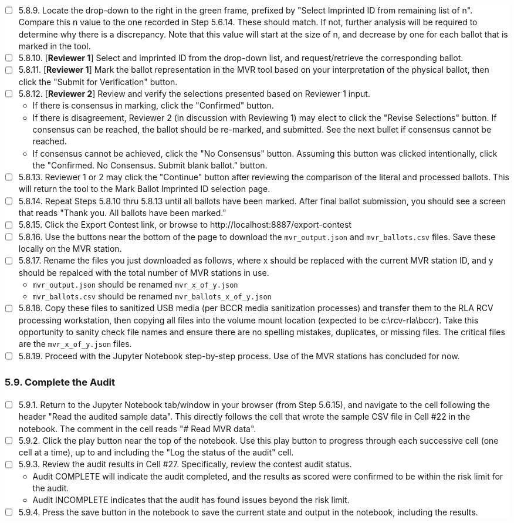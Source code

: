 - [ ] 5.8.9. Locate the drop-down to the right in the green frame, prefixed by "Select Imprinted ID from remaining list of n". Compare this n value to the one recorded in Step 5.6.14. These should match. If not, further analysis will be required to determine why there is a discrepancy. Note that this value will start at the size of n, and decrease by one for each ballot that is marked in the tool.
- [ ] 5.8.10. [**Reviewer 1**] Select and imprinted ID from the drop-down list, and request/retrieve the corresponding ballot.
- [ ] 5.8.11. [**Reviewer 1**] Mark the ballot representation in the MVR tool based on your interpretation of the physical ballot, then click the "Submit for Verification" button.
- [ ] 5.8.12. [**Reviewer 2**] Review and verify the selections presented based on Reviewer 1 input. 
    * If there is consensus in marking, click the "Confirmed" button.
    * If there is disagreement, Reviewer 2 (in discussion with Reviewing 1) may elect to click the "Revise Selections" button. If consensus can be reached, the ballot should be re-marked, and submitted. See the next bullet if consensus cannot be reached.
    * If consensus cannot be achieved, click the "No Consensus" button.  Assuming this button was clicked intentionally, click the "Confirmed. No Consensus. Submit blank ballot." button.
- [ ] 5.8.13. Reviewer 1 or 2 may click the "Continue" button after reviewing the comparison of the literal and processed ballots. This will return the tool to the Mark Ballot Imprinted ID selection page.
- [ ] 5.8.14. Repeat Steps 5.8.10 thru 5.8.13 until all ballots have been marked. After final ballot submission, you should see a screen that reads "Thank you. All ballots have been marked."
- [ ] 5.8.15. Click the Export Contest link, or browse to http://localhost:8887/export-contest
- [ ] 5.8.16. Use the buttons near the bottom of the page to download the `mvr_output.json` and `mvr_ballots.csv` files. Save these locally on the MVR station.
- [ ] 5.8.17. Rename the files you just downloaded as follows, where x should be replaced with the current MVR station ID, and y should be repalced with the total number of MVR stations in use.
    * `mvr_output.json` should be renamed `mvr_x_of_y.json`
    * `mvr_ballots.csv` should be renamed `mvr_ballots_x_of_y.json`
- [ ] 5.8.18. Copy these files to sanitized USB media (per BCCR media sanitization processes) and transfer them to the RLA RCV processing workstation, then copying all files into the volume mount location (expected to be c:\rcv-rla\bccr\). Take this opportunity to sanity check file names and ensure there are no spelling mistakes, duplicates, or missing files. The critical files are the `mvr_x_of_y.json` files.
- [ ] 5.8.19.  Proceed with the Jupyter Notebook step-by-step process. Use of the MVR stations has concluded for now.

<div id='id-section5.9'/>

### 5.9. Complete the Audit
- [ ] 5.9.1. Return to the Jupyter Notebook tab/window in your browser (from Step 5.6.15), and navigate to the cell following the header "Read the audited sample data". This directly follows the cell that wrote the sample CSV file in Cell #22 in the notebook. The comment in the cell reads "# Read MVR data".
- [ ] 5.9.2. Click the play button near the top of the notebook. Use this play button to progress through each successive cell (one cell at a time), up to and including the "Log the status of the audit" cell. 
- [ ] 5.9.3. Review the audit results in Cell #27. Specifically, review the contest audit status.
  * Audit COMPLETE will indicate the audit completed, and the results as scored were confirmed to be within the risk limit for the audit.
  * Audit INCOMPLETE indicates that the audit has found issues beyond the risk limit.
- [ ] 5.9.4. Press the save button in the notebook to save the current state and output in the notebook, including the results.
